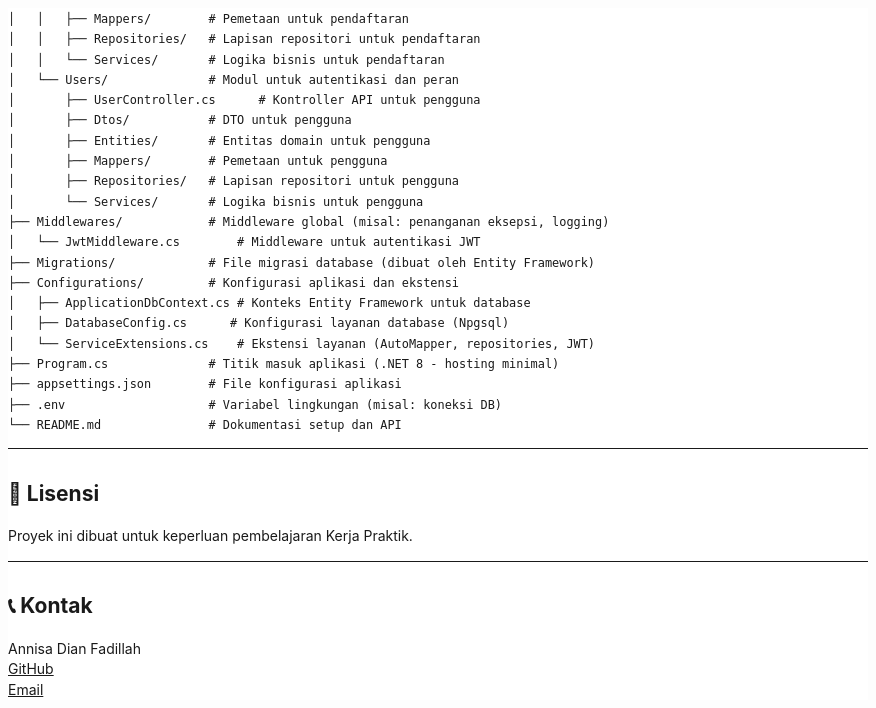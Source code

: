 ```
│   │   ├── Mappers/        # Pemetaan untuk pendaftaran
│   │   ├── Repositories/   # Lapisan repositori untuk pendaftaran
│   │   └── Services/       # Logika bisnis untuk pendaftaran
│   └── Users/              # Modul untuk autentikasi dan peran
│       ├── UserController.cs      # Kontroller API untuk pengguna
│       ├── Dtos/           # DTO untuk pengguna
│       ├── Entities/       # Entitas domain untuk pengguna
│       ├── Mappers/        # Pemetaan untuk pengguna
│       ├── Repositories/   # Lapisan repositori untuk pengguna
│       └── Services/       # Logika bisnis untuk pengguna
├── Middlewares/            # Middleware global (misal: penanganan eksepsi, logging)
│   └── JwtMiddleware.cs        # Middleware untuk autentikasi JWT
├── Migrations/             # File migrasi database (dibuat oleh Entity Framework)
├── Configurations/         # Konfigurasi aplikasi dan ekstensi
│   ├── ApplicationDbContext.cs # Konteks Entity Framework untuk database
│   ├── DatabaseConfig.cs      # Konfigurasi layanan database (Npgsql)
│   └── ServiceExtensions.cs    # Ekstensi layanan (AutoMapper, repositories, JWT)
├── Program.cs              # Titik masuk aplikasi (.NET 8 - hosting minimal)
├── appsettings.json        # File konfigurasi aplikasi
├── .env                    # Variabel lingkungan (misal: koneksi DB)
└── README.md               # Dokumentasi setup dan API
```

---

## 📄 Lisensi

Proyek ini dibuat untuk keperluan pembelajaran Kerja Praktik.

---

## 📞 Kontak

Annisa Dian Fadillah  
[GitHub](https://github.com/AnnisaDianFadillah06)  
[Email](mailto:annisadianfadillah@gmail.com)

